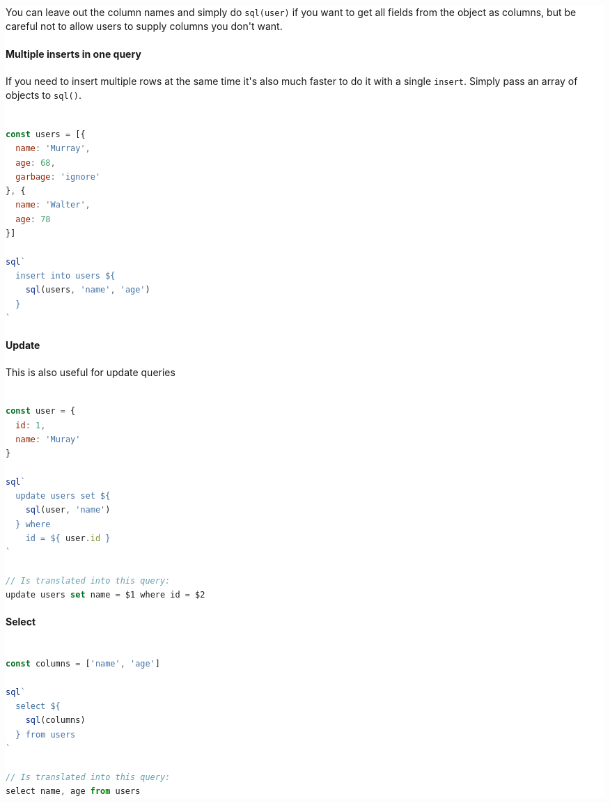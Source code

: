 You can leave out the column names and simply do `sql(user)` if you want to get all fields from the object as columns, but be careful not to allow users to supply columns you don't want.

#### Multiple inserts in one query
If you need to insert multiple rows at the same time it's also much faster to do it with a single `insert`. Simply pass an array of objects to `sql()`.

```js

const users = [{
  name: 'Murray',
  age: 68,
  garbage: 'ignore'
}, {
  name: 'Walter',
  age: 78
}]

sql`
  insert into users ${
    sql(users, 'name', 'age')
  }
`
```

#### Update

This is also useful for update queries 
```js

const user = {
  id: 1,
  name: 'Muray'
}

sql`
  update users set ${
    sql(user, 'name')
  } where 
    id = ${ user.id }
`

// Is translated into this query:
update users set name = $1 where id = $2
```

#### Select

```js

const columns = ['name', 'age']

sql`
  select ${
    sql(columns)
  } from users
`

// Is translated into this query:
select name, age from users
```
